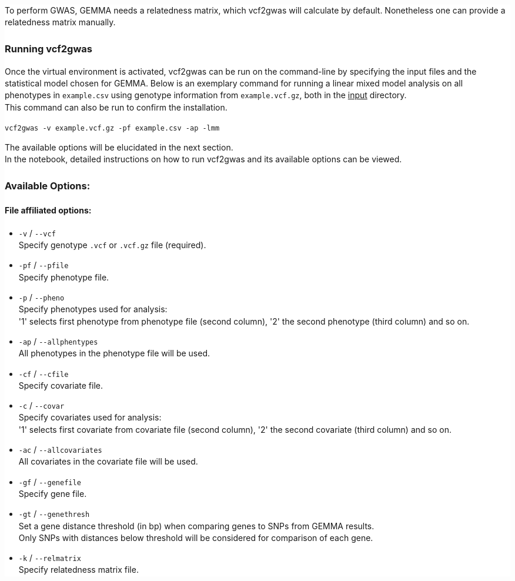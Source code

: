 To perform GWAS, GEMMA needs a relatedness matrix, which vcf2gwas will calculate by default. Nonetheless one can provide a relatedness matrix manually.

### Running vcf2gwas

Once the virtual environment is activated, vcf2gwas can be run on the command-line by specifying the input files and the statistical model chosen for GEMMA. Below is an exemplary command for running a linear mixed model analysis on all phenotypes in `example.csv` using genotype information from `example.vcf.gz`, both in the [input](input) directory.  
This command can also be run to confirm the installation.

```
vcf2gwas -v example.vcf.gz -pf example.csv -ap -lmm
```

The available options will be elucidated in the next section.  
In the notebook, detailed instructions on how to run vcf2gwas and its available options can be viewed.

### Available Options:
#### File affiliated options: 
* `-v` / `--vcf` <filename>  
Specify genotype `.vcf` or `.vcf.gz` file (required).

* `-pf` / `--pfile` <filename>  
Specify phenotype file.

* `-p` / `--pheno` <int>  
Specify phenotypes used for analysis:  
'1' selects first phenotype from phenotype file (second column), '2' the second phenotype (third column) and so on.

* `-ap` / `--allphentypes`  
All phenotypes in the phenotype file will be used.

* `-cf` / `--cfile` <filename>  
Specify covariate file.

* `-c` / `--covar` <int>  
Specify covariates used for analysis:  
'1' selects first covariate from covariate file (second column), '2' the second covariate (third column) and so on.

* `-ac` / `--allcovariates`  
All covariates in the covariate file will be used.

* `-gf` / `--genefile` <filename>  
Specify gene file.

* `-gt` / `--genethresh` <int>  
Set a gene distance threshold (in bp) when comparing genes to SNPs from GEMMA results.  
Only SNPs with distances below threshold will be considered for comparison of each gene.

* `-k` / `--relmatrix`  
Specify relatedness matrix file.
